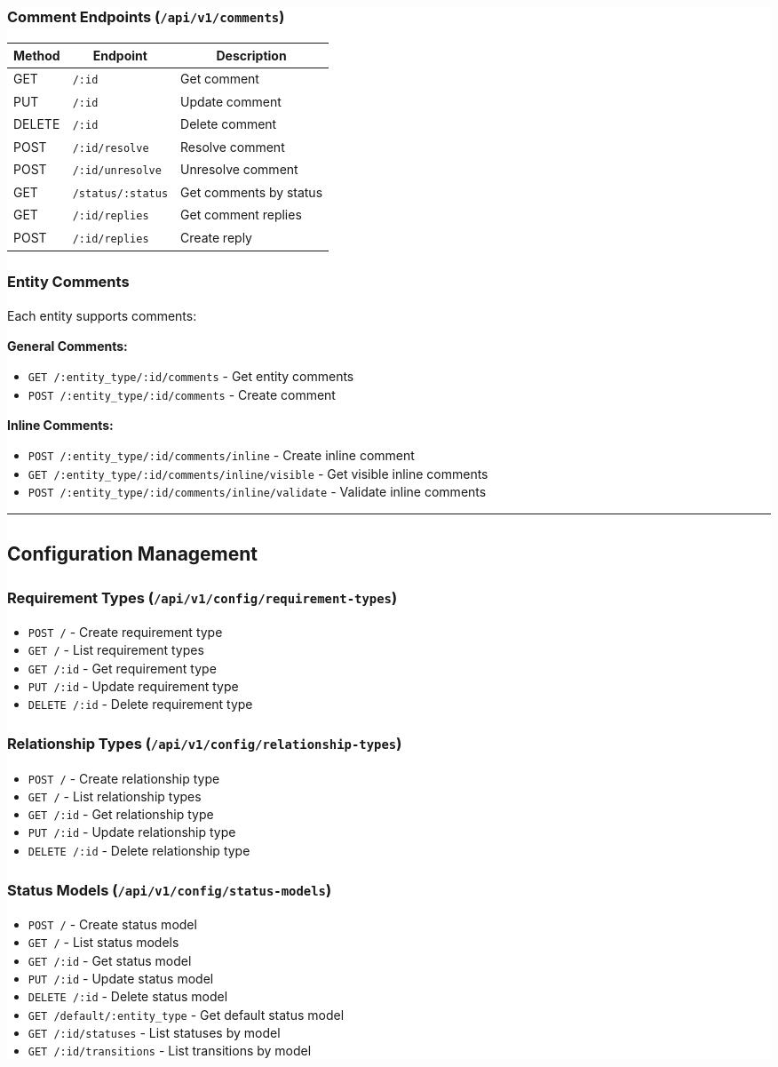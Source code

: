 ### Comment Endpoints (`/api/v1/comments`)

| Method | Endpoint | Description |
|--------|----------|-------------|
| GET | `/:id` | Get comment |
| PUT | `/:id` | Update comment |
| DELETE | `/:id` | Delete comment |
| POST | `/:id/resolve` | Resolve comment |
| POST | `/:id/unresolve` | Unresolve comment |
| GET | `/status/:status` | Get comments by status |
| GET | `/:id/replies` | Get comment replies |
| POST | `/:id/replies` | Create reply |

### Entity Comments
Each entity supports comments:

**General Comments:**
- `GET /:entity_type/:id/comments` - Get entity comments
- `POST /:entity_type/:id/comments` - Create comment

**Inline Comments:**
- `POST /:entity_type/:id/comments/inline` - Create inline comment
- `GET /:entity_type/:id/comments/inline/visible` - Get visible inline comments
- `POST /:entity_type/:id/comments/inline/validate` - Validate inline comments

---

## Configuration Management

### Requirement Types (`/api/v1/config/requirement-types`)
- `POST /` - Create requirement type
- `GET /` - List requirement types
- `GET /:id` - Get requirement type
- `PUT /:id` - Update requirement type
- `DELETE /:id` - Delete requirement type

### Relationship Types (`/api/v1/config/relationship-types`)
- `POST /` - Create relationship type
- `GET /` - List relationship types
- `GET /:id` - Get relationship type
- `PUT /:id` - Update relationship type
- `DELETE /:id` - Delete relationship type

### Status Models (`/api/v1/config/status-models`)
- `POST /` - Create status model
- `GET /` - List status models
- `GET /:id` - Get status model
- `PUT /:id` - Update status model
- `DELETE /:id` - Delete status model
- `GET /default/:entity_type` - Get default status model
- `GET /:id/statuses` - List statuses by model
- `GET /:id/transitions` - List transitions by model
